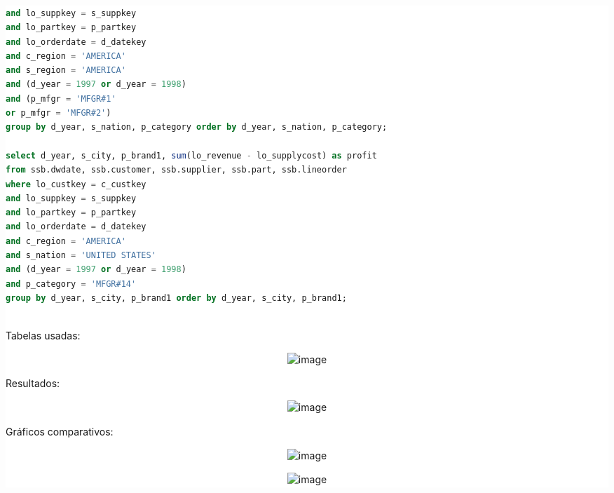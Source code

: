 ```sql
and lo_suppkey = s_suppkey
and lo_partkey = p_partkey
and lo_orderdate = d_datekey
and c_region = 'AMERICA'
and s_region = 'AMERICA'
and (d_year = 1997 or d_year = 1998)
and (p_mfgr = 'MFGR#1'
or p_mfgr = 'MFGR#2')
group by d_year, s_nation, p_category order by d_year, s_nation, p_category;

select d_year, s_city, p_brand1, sum(lo_revenue - lo_supplycost) as profit
from ssb.dwdate, ssb.customer, ssb.supplier, ssb.part, ssb.lineorder
where lo_custkey = c_custkey
and lo_suppkey = s_suppkey
and lo_partkey = p_partkey
and lo_orderdate = d_datekey
and c_region = 'AMERICA'
and s_nation = 'UNITED STATES'
and (d_year = 1997 or d_year = 1998)
and p_category = 'MFGR#14'
group by d_year, s_city, p_brand1 order by d_year, s_city, p_brand1;



```

Tabelas usadas:

<p align="center"> <img width="479" height="151" alt="image" src="https://github.com/user-attachments/assets/22346bf1-3d60-417b-a8fc-14b9f7936e92" />

Resultados:

<p align="center"><img width="471" height="352" alt="image" src="https://github.com/user-attachments/assets/5a0bb92c-e715-4e8d-9981-8e72054de230" />

Gráficos comparativos:

<p align="center"><img width="516" height="433" alt="image" src="https://github.com/user-attachments/assets/ac7966da-14df-45d5-97d6-18caeebf40d2" />

<p align="center"><img width="516" height="436" alt="image" src="https://github.com/user-attachments/assets/65a58ce9-4f58-4556-8515-b3e1e8bd2a28" />

